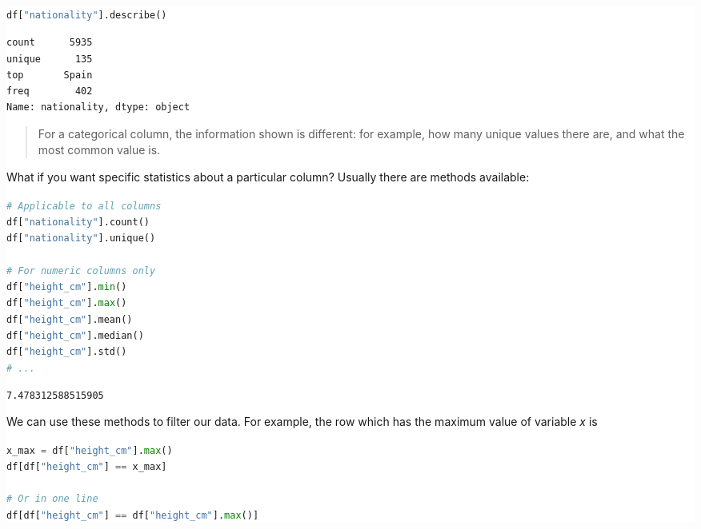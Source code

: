 ``` python
df["nationality"].describe()
```

    count      5935
    unique      135
    top       Spain
    freq        402
    Name: nationality, dtype: object

> For a categorical column, the information shown is different: for
> example, how many unique values there are, and what the most common
> value is.

What if you want specific statistics about a particular column? Usually
there are methods available:

``` python
# Applicable to all columns
df["nationality"].count()
df["nationality"].unique()

# For numeric columns only
df["height_cm"].min()
df["height_cm"].max()
df["height_cm"].mean()
df["height_cm"].median()
df["height_cm"].std()
# ...
```

    7.478312588515905

We can use these methods to filter our data. For example, the row which
has the maximum value of variable $x$ is

``` python
x_max = df["height_cm"].max()
df[df["height_cm"] == x_max]

# Or in one line
df[df["height_cm"] == df["height_cm"].max()]
```

<div>
<style scoped>
    .dataframe tbody tr th:only-of-type {
        vertical-align: middle;
    }
&#10;    .dataframe tbody tr th {
        vertical-align: top;
    }
&#10;    .dataframe thead th {
        text-align: right;
    }
</style>
